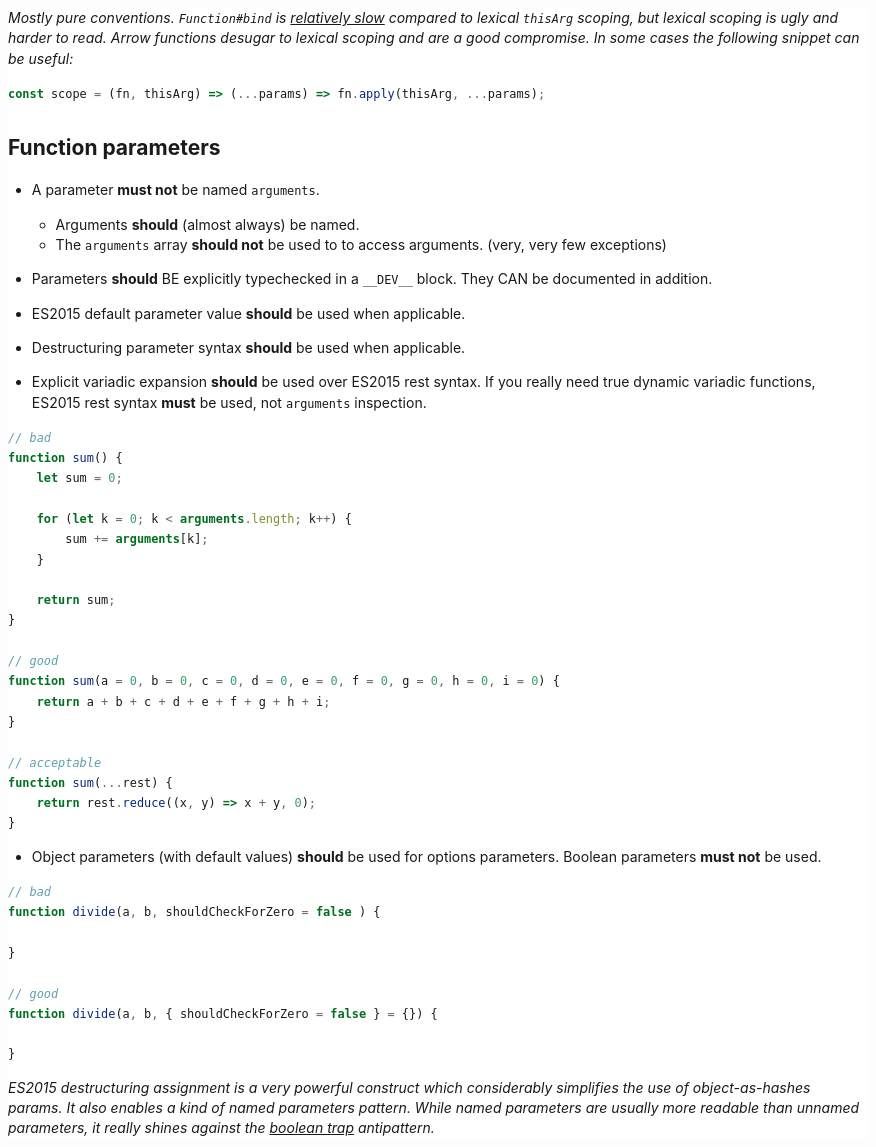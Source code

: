 ```js
```

*Mostly pure conventions. `Function#bind` is [relatively slow](http://jsperf.com/bind-vs-scope-perf) compared to lexical `thisArg` scoping, but lexical scoping is ugly and harder to read. Arrow functions desugar to lexical scoping and are a good compromise. In some cases the following snippet can be useful:*

```js
const scope = (fn, thisArg) => (...params) => fn.apply(thisArg, ...params);
```

## Function parameters

- A parameter **must not** be named `arguments`.
  - Arguments **should** (almost always) be named.
  - The `arguments` array **should not** be used to to access arguments. (very, very few exceptions)

- Parameters **should** BE explicitly typechecked in a `__DEV__` block. They CAN be documented in addition.

- ES2015 default parameter value **should** be used when applicable.

- Destructuring parameter syntax **should** be used when applicable.

- Explicit variadic expansion **should** be used over ES2015 rest syntax. If you really need true dynamic variadic functions, ES2015 rest syntax **must** be used, not `arguments` inspection.

```js
// bad
function sum() {
    let sum = 0;

    for (let k = 0; k < arguments.length; k++) {
        sum += arguments[k];
    }

    return sum;
}

// good
function sum(a = 0, b = 0, c = 0, d = 0, e = 0, f = 0, g = 0, h = 0, i = 0) {
    return a + b + c + d + e + f + g + h + i;
}

// acceptable
function sum(...rest) {
    return rest.reduce((x, y) => x + y, 0);
}
```

- Object parameters (with default values) **should** be used for options parameters. Boolean parameters **must not** be used.

```js
// bad
function divide(a, b, shouldCheckForZero = false ) {

}

// good
function divide(a, b, { shouldCheckForZero = false } = {}) {

}
```
*ES2015 destructuring assignment is a very powerful construct which considerably simplifies the use of object-as-hashes params. It also enables a kind of named parameters pattern. While named parameters are usually more readable than unnamed parameters, it really shines against the [boolean trap](http://ariya.ofilabs.com/2011/08/hall-of-api-shame-boolean-trap.html) antipattern.*